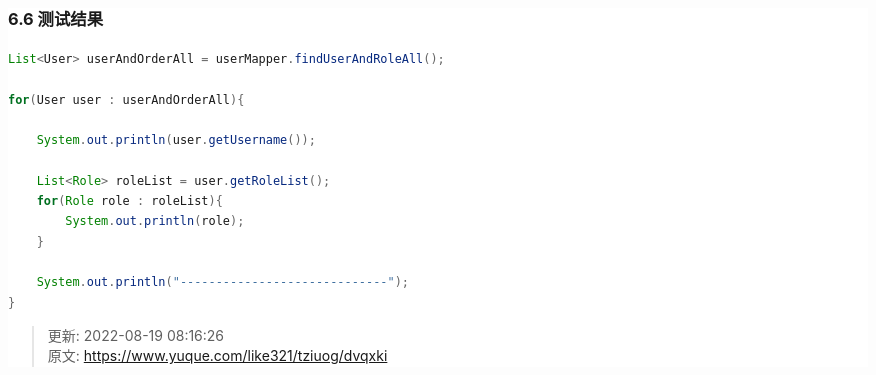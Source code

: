 

### 6.6 测试结果


```java
List<User> userAndOrderAll = userMapper.findUserAndRoleAll();

for(User user : userAndOrderAll){

    System.out.println(user.getUsername());

    List<Role> roleList = user.getRoleList();
    for(Role role : roleList){
        System.out.println(role);
    }

    System.out.println("-----------------------------");
}
```



> 更新: 2022-08-19 08:16:26  
> 原文: <https://www.yuque.com/like321/tziuog/dvqxki>